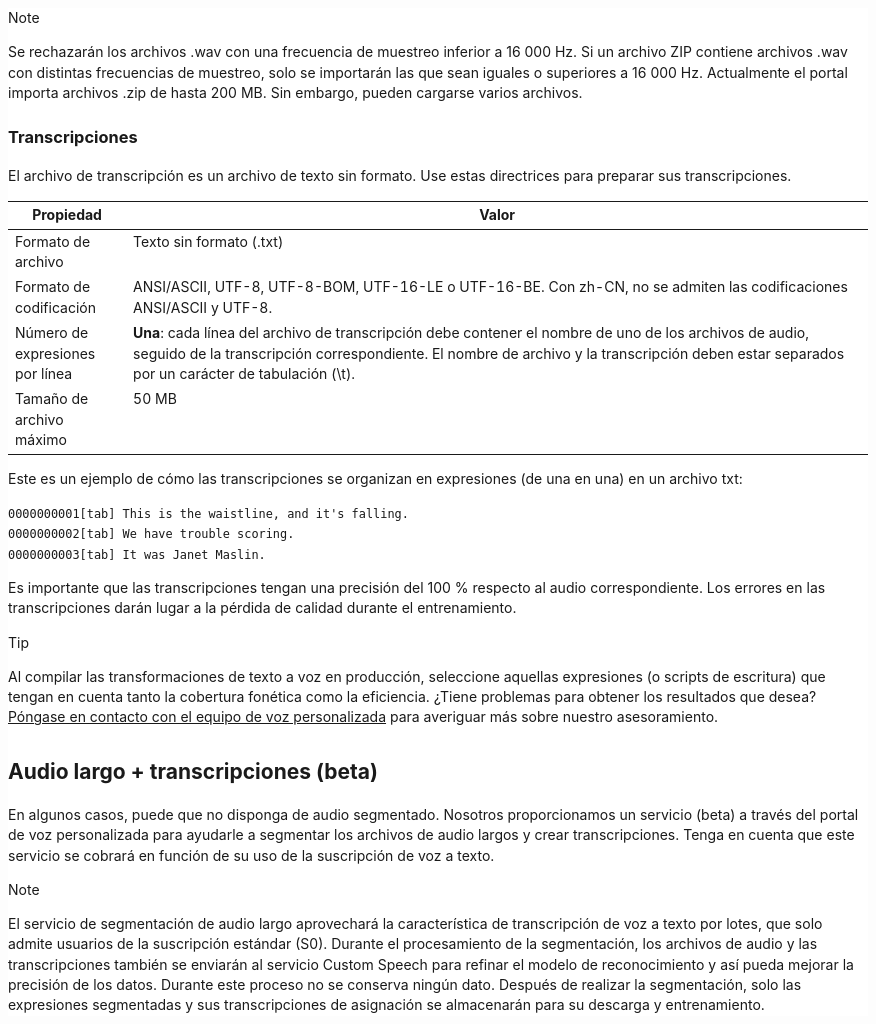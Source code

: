 > [!NOTE]
> Se rechazarán los archivos .wav con una frecuencia de muestreo inferior a 16 000 Hz. Si un archivo ZIP contiene archivos .wav con distintas frecuencias de muestreo, solo se importarán las que sean iguales o superiores a 16 000 Hz. Actualmente el portal importa archivos .zip de hasta 200 MB. Sin embargo, pueden cargarse varios archivos.

### <a name="transcripts"></a>Transcripciones

El archivo de transcripción es un archivo de texto sin formato. Use estas directrices para preparar sus transcripciones.

| Propiedad | Valor |
| -------- | ----- |
| Formato de archivo | Texto sin formato (.txt) |
| Formato de codificación | ANSI/ASCII, UTF-8, UTF-8-BOM, UTF-16-LE o UTF-16-BE. Con zh-CN, no se admiten las codificaciones ANSI/ASCII y UTF-8. |
| Número de expresiones por línea | **Una**: cada línea del archivo de transcripción debe contener el nombre de uno de los archivos de audio, seguido de la transcripción correspondiente. El nombre de archivo y la transcripción deben estar separados por un carácter de tabulación (\t). |
| Tamaño de archivo máximo | 50 MB |

Este es un ejemplo de cómo las transcripciones se organizan en expresiones (de una en una) en un archivo txt:

```
0000000001[tab] This is the waistline, and it's falling.
0000000002[tab] We have trouble scoring.
0000000003[tab] It was Janet Maslin.
```
Es importante que las transcripciones tengan una precisión del 100 % respecto al audio correspondiente. Los errores en las transcripciones darán lugar a la pérdida de calidad durante el entrenamiento.

> [!TIP]
> Al compilar las transformaciones de texto a voz en producción, seleccione aquellas expresiones (o scripts de escritura) que tengan en cuenta tanto la cobertura fonética como la eficiencia. ¿Tiene problemas para obtener los resultados que desea? [Póngase en contacto con el equipo de voz personalizada](mailto:speechsupport@microsoft.com) para averiguar más sobre nuestro asesoramiento.

## <a name="long-audio--transcript-beta"></a>Audio largo + transcripciones (beta)

En algunos casos, puede que no disponga de audio segmentado. Nosotros proporcionamos un servicio (beta) a través del portal de voz personalizada para ayudarle a segmentar los archivos de audio largos y crear transcripciones. Tenga en cuenta que este servicio se cobrará en función de su uso de la suscripción de voz a texto.

> [!NOTE]
> El servicio de segmentación de audio largo aprovechará la característica de transcripción de voz a texto por lotes, que solo admite usuarios de la suscripción estándar (S0). Durante el procesamiento de la segmentación, los archivos de audio y las transcripciones también se enviarán al servicio Custom Speech para refinar el modelo de reconocimiento y así pueda mejorar la precisión de los datos. Durante este proceso no se conserva ningún dato. Después de realizar la segmentación, solo las expresiones segmentadas y sus transcripciones de asignación se almacenarán para su descarga y entrenamiento.
